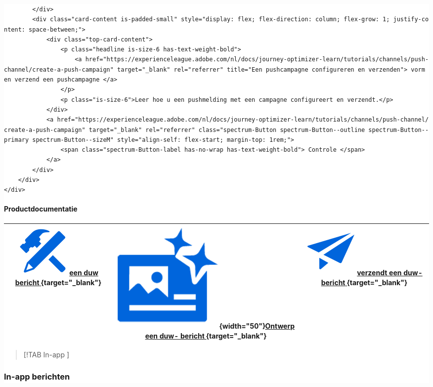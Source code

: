             </div>
            <div class="card-content is-padded-small" style="display: flex; flex-direction: column; flex-grow: 1; justify-content: space-between;">
                <div class="top-card-content">
                    <p class="headline is-size-6 has-text-weight-bold">
                        <a href="https://experienceleague.adobe.com/nl/docs/journey-optimizer-learn/tutorials/channels/push-channel/create-a-push-campaign" target="_blank" rel="referrer" title="Een pushcampagne configureren en verzenden"> vorm en verzend een pushcampagne </a>
                    </p>
                    <p class="is-size-6">Leer hoe u een pushmelding met een campagne configureert en verzendt.</p>
                </div>
                <a href="https://experienceleague.adobe.com/nl/docs/journey-optimizer-learn/tutorials/channels/push-channel/create-a-push-campaign" target="_blank" rel="referrer" class="spectrum-Button spectrum-Button--outline spectrum-Button--primary spectrum-Button--sizeM" style="align-self: flex-start; margin-top: 1rem;">
                    <span class="spectrum-Button-label has-no-wrap has-text-weight-bold"> Controle </span>
                </a>
            </div>
        </div>
    </div>
</div>


#### Productdocumentatie

| ![&#x200B; creeer Duw &#x200B;](./assets/configuration.svg) [**een duw bericht** &#x200B;](https://experienceleague.adobe.com/nl/docs/journey-optimizer/using/channels/push/create-push){target="_blank"} | ![&#x200B; duw van het Ontwerp &#x200B;](./assets/content-management.png){width="50"}[**Ontwerp een duw- bericht** &#x200B;](https://experienceleague.adobe.com/nl/docs/journey-optimizer/using/channels/push/design-push){target="_blank"} | ![&#x200B; verzendt duw &#x200B;](./assets/communication-channel.svg) [**verzendt een duw- bericht** &#x200B;](https://experienceleague.adobe.com/nl/docs/journey-optimizer/using/channels/push/send-push){target="_blank"} |
|----------------------------------------------------------------------------------------------------------------------------------------------------------------------------------------------------------------------------------------------------------------|--------------------------------------------------------------------------------------------------------------------------------------------------------------------------------------------------------------|---------------------------------------------------------------------------------------------------------------------------------------------------------------------------------------------------------------|

>[!TAB  In-app ]

### In-app berichten
